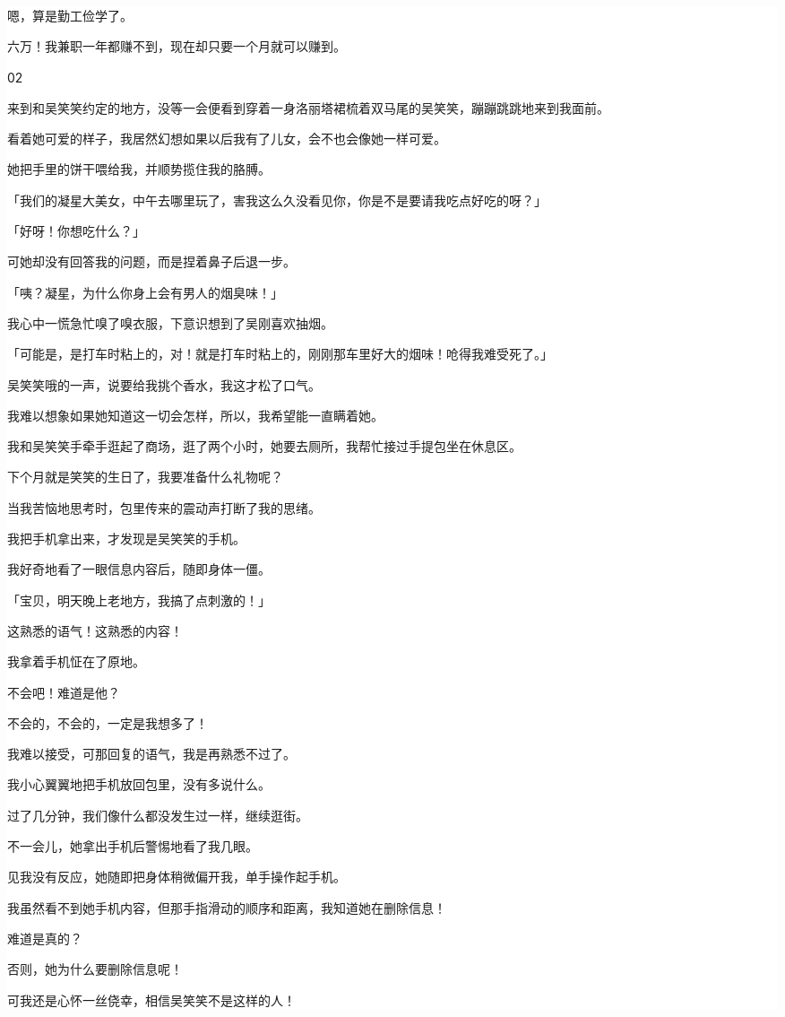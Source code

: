 嗯，算是勤工俭学了。

六万！我兼职一年都赚不到，现在却只要一个月就可以赚到。

02

来到和吴笑笑约定的地方，没等一会便看到穿着一身洛丽塔裙梳着双马尾的吴笑笑，蹦蹦跳跳地来到我面前。

看着她可爱的样子，我居然幻想如果以后我有了儿女，会不也会像她一样可爱。

她把手里的饼干喂给我，并顺势揽住我的胳膊。

「我们的凝星大美女，中午去哪里玩了，害我这么久没看见你，你是不是要请我吃点好吃的呀？」

「好呀！你想吃什么？」

可她却没有回答我的问题，而是捏着鼻子后退一步。

「咦？凝星，为什么你身上会有男人的烟臭味！」

我心中一慌急忙嗅了嗅衣服，下意识想到了吴刚喜欢抽烟。

「可能是，是打车时粘上的，对！就是打车时粘上的，刚刚那车里好大的烟味！呛得我难受死了。」

吴笑笑哦的一声，说要给我挑个香水，我这才松了口气。

我难以想象如果她知道这一切会怎样，所以，我希望能一直瞒着她。

我和吴笑笑手牵手逛起了商场，逛了两个小时，她要去厕所，我帮忙接过手提包坐在休息区。

下个月就是笑笑的生日了，我要准备什么礼物呢？

当我苦恼地思考时，包里传来的震动声打断了我的思绪。

我把手机拿出来，才发现是吴笑笑的手机。

我好奇地看了一眼信息内容后，随即身体一僵。

「宝贝，明天晚上老地方，我搞了点刺激的！」

这熟悉的语气！这熟悉的内容！

我拿着手机怔在了原地。

不会吧！难道是他？

不会的，不会的，一定是我想多了！

我难以接受，可那回复的语气，我是再熟悉不过了。

我小心翼翼地把手机放回包里，没有多说什么。

过了几分钟，我们像什么都没发生过一样，继续逛街。

不一会儿，她拿出手机后警惕地看了我几眼。

见我没有反应，她随即把身体稍微偏开我，单手操作起手机。

我虽然看不到她手机内容，但那手指滑动的顺序和距离，我知道她在删除信息！

难道是真的？

否则，她为什么要删除信息呢！

可我还是心怀一丝侥幸，相信吴笑笑不是这样的人！
